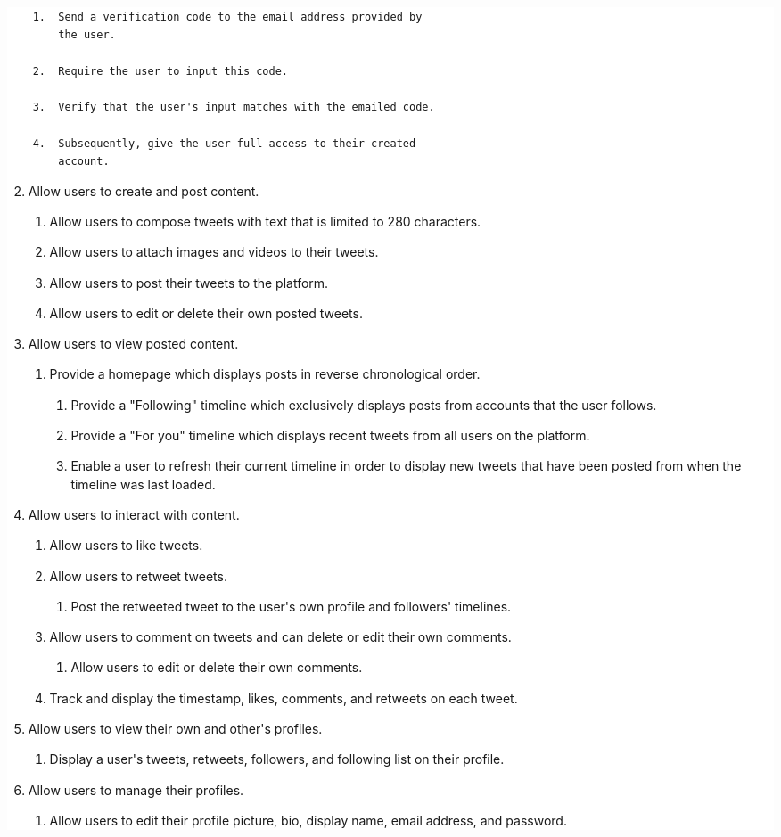         1.  Send a verification code to the email address provided by
            the user.

        2.  Require the user to input this code.

        3.  Verify that the user's input matches with the emailed code.

        4.  Subsequently, give the user full access to their created
            account.

2.  Allow users to create and post content.

    1.  Allow users to compose tweets with text that is limited to 280
        characters.

    2.  Allow users to attach images and videos to their tweets.

    3.  Allow users to post their tweets to the platform.

    4.  Allow users to edit or delete their own posted tweets.

3.  Allow users to view posted content.

    1.  Provide a homepage which displays posts in reverse chronological
        order.

        1.  Provide a "Following" timeline which exclusively displays
            posts from accounts that the user follows.

        2.  Provide a "For you" timeline which displays recent tweets
            from all users on the platform.

        3.  Enable a user to refresh their current timeline in order to
            display new tweets that have been posted from when the
            timeline was last loaded.

4.  Allow users to interact with content.

    1.  Allow users to like tweets.

    2.  Allow users to retweet tweets.

        1.  Post the retweeted tweet to the user's own profile and
            followers' timelines.

    3.  Allow users to comment on tweets and can delete or edit their
        own comments.

        1.  Allow users to edit or delete their own comments.

    4.  Track and display the timestamp, likes, comments, and retweets
        on each tweet.

5.  Allow users to view their own and other's profiles.

    1.  Display a user's tweets, retweets, followers, and following list
        on their profile.

6.  Allow users to manage their profiles.

    1.  Allow users to edit their profile picture, bio, display name,
        email address, and password.
